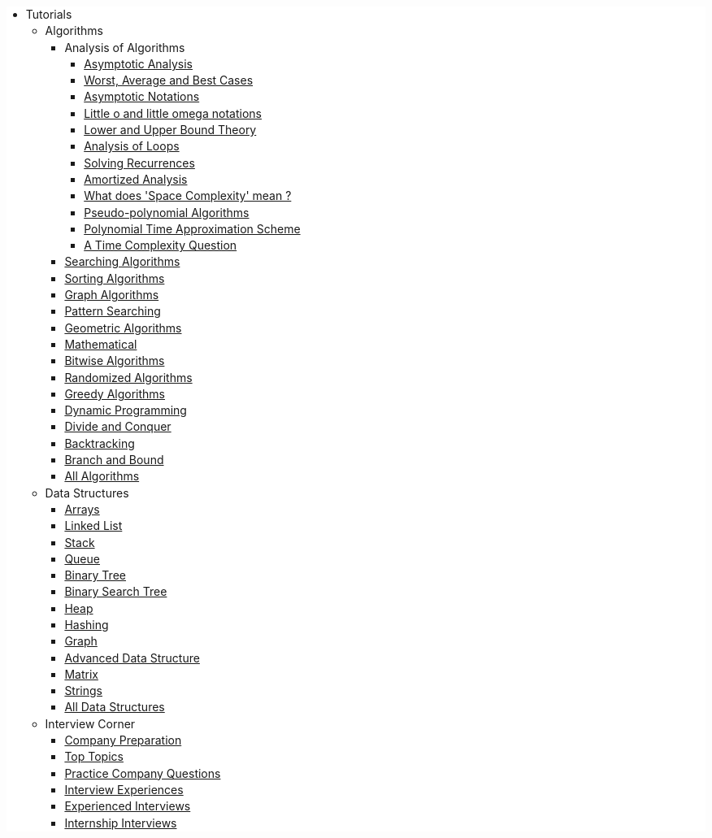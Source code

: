 *   <span>Tutorials</span>
    *   <span>Algorithms</span>
        *   <span>Analysis of Algorithms</span>
            *   [Asymptotic Analysis](https://www.geeksforgeeks.org/analysis-of-algorithms-set-1-asymptotic-analysis/?ref=ghm)
            *   [Worst, Average and Best Cases](https://www.geeksforgeeks.org/analysis-of-algorithms-set-2-asymptotic-analysis/?ref=ghm)
            *   [Asymptotic Notations](https://www.geeksforgeeks.org/analysis-of-algorithms-set-3asymptotic-notations/?ref=ghm)
            *   [Little o and little omega notations](https://www.geeksforgeeks.org/analysis-of-algorithems-little-o-and-little-omega-notations/?ref=ghm)
            *   [Lower and Upper Bound Theory](https://www.geeksforgeeks.org/lower-and-upper-bound-theory/?ref=ghm)
            *   [Analysis of Loops](https://www.geeksforgeeks.org/analysis-of-algorithms-set-4-analysis-of-loops/?ref=ghm)
            *   [Solving Recurrences](https://www.geeksforgeeks.org/analysis-algorithm-set-4-master-method-solving-recurrences/?ref=ghm)
            *   [Amortized Analysis](https://www.geeksforgeeks.org/analysis-algorithm-set-5-amortized-analysis-introduction/?ref=ghm)
            *   [What does 'Space Complexity' mean ?](https://www.geeksforgeeks.org/g-fact-86/?ref=ghm)
            *   [Pseudo-polynomial Algorithms](https://www.geeksforgeeks.org/pseudo-polynomial-in-algorithms/?ref=ghm)
            *   [Polynomial Time Approximation Scheme](https://www.geeksforgeeks.org/polynomial-time-approximation-scheme/?ref=ghm)
            *   [A Time Complexity Question](https://www.geeksforgeeks.org/a-time-complexity-question/?ref=ghm)
        *   [Searching Algorithms](https://www.geeksforgeeks.org/searching-algorithms/?ref=ghm)
        *   [Sorting Algorithms](https://www.geeksforgeeks.org/sorting-algorithms/?ref=ghm)
        *   [Graph Algorithms](https://www.geeksforgeeks.org/graph-data-structure-and-algorithms/?ref=ghm)
        *   [Pattern Searching](https://www.geeksforgeeks.org/algorithms-gq/pattern-searching/?ref=ghm)
        *   [Geometric Algorithms](https://www.geeksforgeeks.org/geometric-algorithms/?ref=ghm)
        *   [Mathematical](https://www.geeksforgeeks.org/mathematical-algorithms/?ref=ghm)
        *   [Bitwise Algorithms](https://www.geeksforgeeks.org/bitwise-algorithms/?ref=ghm)
        *   [Randomized Algorithms](https://www.geeksforgeeks.org/randomized-algorithms/?ref=ghm)
        *   [Greedy Algorithms](https://www.geeksforgeeks.org/greedy-algorithms/?ref=ghm)
        *   [Dynamic Programming](https://www.geeksforgeeks.org/dynamic-programming/?ref=ghm)
        *   [Divide and Conquer](https://www.geeksforgeeks.org/divide-and-conquer/?ref=ghm)
        *   [Backtracking](https://www.geeksforgeeks.org/backtracking-algorithms/?ref=ghm)
        *   [Branch and Bound](https://www.geeksforgeeks.org/branch-and-bound-algorithm/?ref=ghm)
        *   [All Algorithms](https://www.geeksforgeeks.org/fundamentals-of-algorithms/?ref=ghm)
    *   <span>Data Structures</span>
        *   [Arrays](https://www.geeksforgeeks.org/array-data-structure/?ref=ghm)
        *   [Linked List](https://www.geeksforgeeks.org/data-structures/linked-list/?ref=ghm)
        *   [Stack](https://www.geeksforgeeks.org/stack-data-structure/?ref=ghm)
        *   [Queue](https://www.geeksforgeeks.org/queue-data-structure/?ref=ghm)
        *   [Binary Tree](https://www.geeksforgeeks.org/binary-tree-data-structure/?ref=ghm)
        *   [Binary Search Tree](https://www.geeksforgeeks.org/binary-search-tree-data-structure/?ref=ghm)
        *   [Heap](https://www.geeksforgeeks.org/heap-data-structure/?ref=ghm)
        *   [Hashing](https://www.geeksforgeeks.org/hashing-data-structure/?ref=ghm)
        *   [Graph](https://www.geeksforgeeks.org/graph-data-structure-and-algorithms/?ref=ghm)
        *   [Advanced Data Structure](https://www.geeksforgeeks.org/advanced-data-structures/?ref=ghm)
        *   [Matrix](https://www.geeksforgeeks.org/matrix/?ref=ghm)
        *   [Strings](https://www.geeksforgeeks.org/string-data-structure/?ref=ghm)
        *   [All Data Structures](https://www.geeksforgeeks.org/data-structures/?ref=ghm)
    *   <span>Interview Corner</span>
        *   [Company Preparation](https://www.geeksforgeeks.org/company-preparation/?ref=ghm)
        *   [Top Topics](https://www.geeksforgeeks.org/interview-preparation-for-software-developer/?ref=ghm)
        *   [Practice Company Questions](https://practice.geeksforgeeks.org/company-tags/?ref=ghm)
        *   [Interview Experiences](https://www.geeksforgeeks.org/company-interview-corner/?ref=ghm)
        *   [Experienced Interviews](https://www.geeksforgeeks.org/experienced-interview-experiences-company-wise/?ref=ghm)
        *   [Internship Interviews](https://www.geeksforgeeks.org/internship-interview-experiences-company-wise/?ref=ghm)